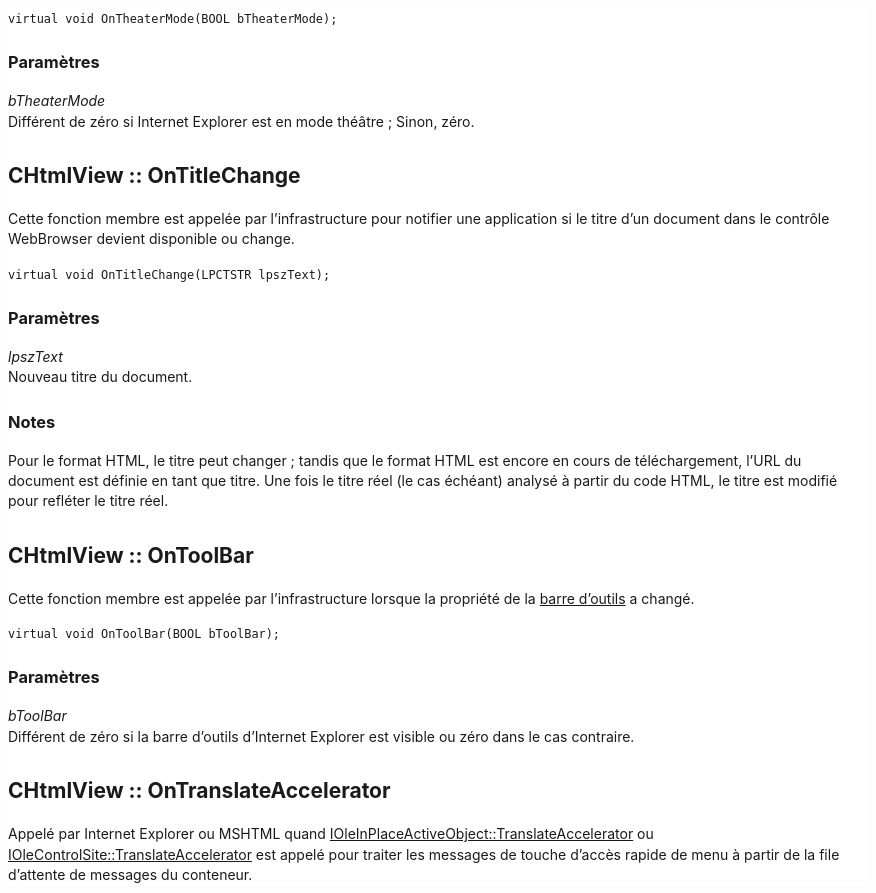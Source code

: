 ```
virtual void OnTheaterMode(BOOL bTheaterMode);
```

### <a name="parameters"></a>Paramètres

*bTheaterMode*<br/>
Différent de zéro si Internet Explorer est en mode théâtre ; Sinon, zéro.

## <a name="chtmlviewontitlechange"></a><a name="ontitlechange"></a> CHtmlView :: OnTitleChange

Cette fonction membre est appelée par l’infrastructure pour notifier une application si le titre d’un document dans le contrôle WebBrowser devient disponible ou change.

```
virtual void OnTitleChange(LPCTSTR lpszText);
```

### <a name="parameters"></a>Paramètres

*lpszText*<br/>
Nouveau titre du document.

### <a name="remarks"></a>Notes

Pour le format HTML, le titre peut changer ; tandis que le format HTML est encore en cours de téléchargement, l’URL du document est définie en tant que titre. Une fois le titre réel (le cas échéant) analysé à partir du code HTML, le titre est modifié pour refléter le titre réel.

## <a name="chtmlviewontoolbar"></a><a name="ontoolbar"></a> CHtmlView :: OnToolBar

Cette fonction membre est appelée par l’infrastructure lorsque la propriété de la [barre d’outils](/previous-versions/aa768274\(v=vs.85\)) a changé.

```
virtual void OnToolBar(BOOL bToolBar);
```

### <a name="parameters"></a>Paramètres

*bToolBar*<br/>
Différent de zéro si la barre d’outils d’Internet Explorer est visible ou zéro dans le cas contraire.

## <a name="chtmlviewontranslateaccelerator"></a><a name="ontranslateaccelerator"></a> CHtmlView :: OnTranslateAccelerator

Appelé par Internet Explorer ou MSHTML quand [IOleInPlaceActiveObject::TranslateAccelerator](/windows/win32/api/oleidl/nf-oleidl-ioleinplaceactiveobject-translateaccelerator) ou [IOleControlSite::TranslateAccelerator](/windows/win32/api/ocidl/nf-ocidl-iolecontrolsite-translateaccelerator) est appelé pour traiter les messages de touche d’accès rapide de menu à partir de la file d’attente de messages du conteneur.
